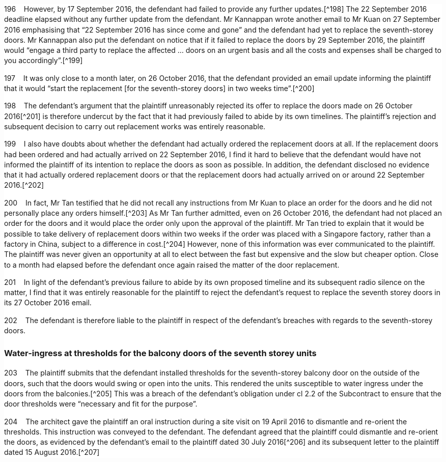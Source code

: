 196    However, by 17 September 2016, the defendant had failed to provide any further updates.[^198] The 22 September 2016 deadline elapsed without any further update from the defendant. Mr Kannappan wrote another email to Mr Kuan on 27 September 2016 emphasising that “22 September 2016 has since come and gone” and the defendant had yet to replace the seventh-storey doors. Mr Kannappan also put the defendant on notice that if it failed to replace the doors by 29 September 2016, the plaintiff would “engage a third party to replace the affected … doors on an urgent basis and all the costs and expenses shall be charged to you accordingly”.[^199]

197    It was only close to a month later, on 26 October 2016, that the defendant provided an email update informing the plaintiff that it would “start the replacement \[for the seventh-storey doors\] in two weeks time”.[^200]

198    The defendant’s argument that the plaintiff unreasonably rejected its offer to replace the doors made on 26 October 2016[^201] is therefore undercut by the fact that it had previously failed to abide by its own timelines. The plaintiff’s rejection and subsequent decision to carry out replacement works was entirely reasonable.

199    I also have doubts about whether the defendant had actually ordered the replacement doors at all. If the replacement doors had been ordered and had actually arrived on 22 September 2016, I find it hard to believe that the defendant would have not informed the plaintiff of its intention to replace the doors as soon as possible. In addition, the defendant disclosed no evidence that it had actually ordered replacement doors or that the replacement doors had actually arrived on or around 22 September 2016.[^202]

200    In fact, Mr Tan testified that he did not recall any instructions from Mr Kuan to place an order for the doors and he did not personally place any orders himself.[^203] As Mr Tan further admitted, even on 26 October 2016, the defendant had not placed an order for the doors and it would place the order only upon the approval of the plaintiff. Mr Tan tried to explain that it would be possible to take delivery of replacement doors within two weeks if the order was placed with a Singapore factory, rather than a factory in China, subject to a difference in cost.[^204] However, none of this information was ever communicated to the plaintiff. The plaintiff was never given an opportunity at all to elect between the fast but expensive and the slow but cheaper option. Close to a month had elapsed before the defendant once again raised the matter of the door replacement.

201    In light of the defendant’s previous failure to abide by its own proposed timeline and its subsequent radio silence on the matter, I find that it was entirely reasonable for the plaintiff to reject the defendant’s request to replace the seventh storey doors in its 27 October 2016 email.

202    The defendant is therefore liable to the plaintiff in respect of the defendant’s breaches with regards to the seventh-storey doors.

### Water-ingress at thresholds for the balcony doors of the seventh storey units

203    The plaintiff submits that the defendant installed thresholds for the seventh-storey balcony door on the outside of the doors, such that the doors would swing or open into the units. This rendered the units susceptible to water ingress under the doors from the balconies.[^205] This was a breach of the defendant’s obligation under cl 2.2 of the Subcontract to ensure that the door thresholds were “necessary and fit for the purpose”.

204    The architect gave the plaintiff an oral instruction during a site visit on 19 April 2016 to dismantle and re-orient the thresholds. This instruction was conveyed to the defendant. The defendant agreed that the plaintiff could dismantle and re-orient the doors, as evidenced by the defendant’s email to the plaintiff dated 30 July 2016[^206] and its subsequent letter to the plaintiff dated 15 August 2016.[^207]
